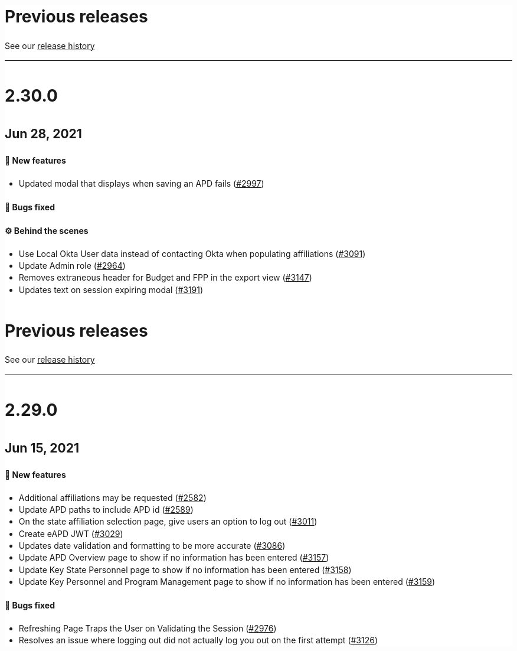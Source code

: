 # Previous releases

See our [release history](https://github.com/CMSgov/eAPD/releases)

[#2581]: https://github.com/CMSgov/eAPD/issues/2581
[#2996]: https://github.com/CMSgov/eAPD/issues/2996
[#3030]: https://github.com/CMSgov/eAPD/issues/3030
[#3242]: https://github.com/CMSgov/eAPD/issues/3242
[#3223]: https://github.com/CMSgov/eAPD/issues/3223
[#3181]: https://github.com/CMSgov/eAPD/issues/3181
[#3204]: https://github.com/CMSgov/eAPD/issues/3204
[#3207]: https://github.com/CMSgov/eAPD/issues/3207
[#3180]: https://github.com/CMSgov/eAPD/issues/3180
[#3181]: https://github.com/CMSgov/eAPD/issues/3181
[#3169]: https://github.com/CMSgov/eAPD/issues/3169
[#3238]: https://github.com/CMSgov/eAPD/issues/3238
[#3194]: https://github.com/CMSgov/eAPD/issues/3194

-----

# 2.30.0
## Jun 28, 2021

#### 🚀 New features

- Updated modal that displays when saving an APD fails ([#2997])

#### 🐛 Bugs fixed


#### ⚙️ Behind the scenes

- Use Local Okta User data instead of contacting Okta when populating affiliations ([#3091])
- Update Admin role ([#2964])
- Removes extraneous header for Budget and FPP in the export view ([#3147])
- Updates text on session expiring modal ([#3191])

# Previous releases

See our [release history](https://github.com/CMSgov/eAPD/releases)

[#3091]: https://github.com/CMSgov/eAPD/issues/3091
[#2997]: https://github.com/CMSgov/eAPD/issues/2997
[#2964]: https://github.com/CMSgov/eAPD/issues/2964
[#3147]: https://github.com/CMSgov/eAPD/issues/3147
[#3191]: https://github.com/CMSgov/eAPD/issues/3191

-----

# 2.29.0
## Jun 15, 2021

#### 🚀 New features

- Additional affiliations may be requested ([#2582])
- Update APD paths to include APD id ([#2589])
- On the state affiliation selection page, give users an option to log out ([#3011])
- Create eAPD JWT ([#3029])
- Updates date validation and formatting to be more accurate ([#3086])
- Update APD Overview page to show if no information has been entered ([#3157])
- Update Key State Personnel page to show if no information has been entered ([#3158])
- Update Key Personnel and Program Management page to show if no information has been entered ([#3159])

#### 🐛 Bugs fixed

- Refreshing Page Traps the User on Validating the Session ([#2976])
- Resolves an issue where logging out did not actually log you out on the first attempt ([#3126])


[#2812]: https://github.com/CMSgov/eAPD/issues/2812
[#3104]: https://github.com/CMSgov/eAPD/issues/3104
[#3284]: https://github.com/CMSgov/eAPD/issues/3284
[#3288]: https://github.com/CMSgov/eAPD/issues/3288
[#3312]: https://github.com/CMSgov/eAPD/issues/3312
[#3313]: https://github.com/CMSgov/eAPD/issues/3313
[#3342]: https://github.com/CMSgov/eAPD/issues/3342
[#3377]: https://github.com/CMSgov/eAPD/issues/3377
[#3388]: https://github.com/CMSgov/eAPD/issues/3388
[#3283]: https://github.com/CMSgov/eAPD/issues/3283
[#2863]: https://github.com/CMSgov/eAPD/issues/2863
[#3128]: https://github.com/CMSgov/eAPD/issues/3128
[#3188]: https://github.com/CMSgov/eAPD/issues/3188
[#3226]: https://github.com/CMSgov/eAPD/issues/3226
[#3246]: https://github.com/CMSgov/eAPD/issues/3246
[#3202]: https://github.com/CMSgov/eAPD/issues/3202
[#3164]: https://github.com/CMSgov/eAPD/issues/3164
[#3176]: https://github.com/CMSgov/eAPD/issues/3176
[#3264]: https://github.com/CMSgov/eAPD/issues/3264
[#3295]: https://github.com/CMSgov/eAPD/issues/3295
[#3334]: https://github.com/CMSgov/eAPD/issues/3334
[#3338]: https://github.com/CMSgov/eAPD/issues/3338
[#3277]: https://github.com/CMSgov/eAPD/issues/3277
[#3282]: https://github.com/CMSgov/eAPD/issues/3282
[#3270]: https://github.com/CMSgov/eAPD/issues/3270
[#3272]: https://github.com/CMSgov/eAPD/issues/3272
[#2582]: https://github.com/CMSgov/eAPD/issues/2582
[#2589]: https://github.com/CMSgov/eAPD/issues/2589
[#2811]: https://github.com/CMSgov/eAPD/issues/2811
[#2976]: https://github.com/CMSgov/eAPD/issues/2976
[#3011]: https://github.com/CMSgov/eAPD/issues/3011
[#3029]: https://github.com/CMSgov/eAPD/issues/3029
[#3086]: https://github.com/CMSgov/eAPD/issues/3086
[#3126]: https://github.com/CMSgov/eAPD/issues/3126
[#3157]: https://github.com/CMSgov/eAPD/issues/3157
[#3158]: https://github.com/CMSgov/eAPD/issues/3158
[#3159]: https://github.com/CMSgov/eAPD/issues/3159
[#2962]: https://github.com/CMSgov/eAPD/issues/2962
[#3096]: https://github.com/CMSgov/eAPD/issues/3096
[#2926]: https://github.com/CMSgov/eAPD/issues/2926
[#2929]: https://github.com/CMSgov/eAPD/issues/2929
[#2638]: https://github.com/CMSgov/eAPD/issues/2638
[#2940]: https://github.com/CMSgov/eAPD/issues/2940
[#2947]: https://github.com/CMSgov/eAPD/issues/2947
[#2550]: https://github.com/CMSgov/eAPD/issues/2550
[#2961]: https://github.com/CMSgov/eAPD/issues/2961
[#2970]: https://github.com/CMSgov/eAPD/issues/2970
[#3010]: https://github.com/CMSgov/eAPD/issues/3010
[#3065]: https://github.com/CMSgov/eAPD/issues/3065
[#3093]: https://github.com/CMSgov/eAPD/issues/3093
[#2947]: https://github.com/CMSgov/eAPD/issues/2947
[#2988]: https://github.com/CMSgov/eAPD/issues/2988
[#2394]: https://github.com/CMSgov/eAPD/issues/2394
[#2935]: https://github.com/CMSgov/eAPD/issues/2935
[#2950]: https://github.com/CMSgov/eAPD/issues/2950
[#2632]: https://github.com/CMSgov/eAPD/issues/2632
[#2648]: https://github.com/CMSgov/eAPD/issues/2648
[#2706]: https://github.com/CMSgov/eAPD/issues/2706
[#2838]: https://github.com/CMSgov/eAPD/issues/2838
[#2864]: https://github.com/CMSgov/eAPD/issues/2864
[#2989]: https://github.com/CMSgov/eAPD/issues/2989
[#2822]: https://github.com/CMSgov/eAPD/issues/2822
[#2830]: https://github.com/CMSgov/eAPD/issues/2830
[#2938]: https://github.com/CMSgov/eAPD/issues/2938
[#2370]: https://github.com/CMSgov/eAPD/issues/2370
[#2890]: https://github.com/CMSgov/eAPD/issues/2890
[#2909]: https://github.com/CMSgov/eAPD/issues/2909
[#2186]: https://github.com/CMSgov/eAPD/issues/2186
[#2232]: https://github.com/CMSgov/eAPD/issues/2232
[#2406]: https://github.com/CMSgov/eAPD/issues/2406
[#2525]: https://github.com/CMSgov/eAPD/issues/2525
[#2538]: https://github.com/CMSgov/eAPD/issues/2538
[#2601]: https://github.com/CMSgov/eAPD/issues/2601
[#2694]: https://github.com/CMSgov/eAPD/issues/2694
[#2740]: https://github.com/CMSgov/eAPD/issues/2740
[#2770]: https://github.com/CMSgov/eAPD/issues/2770
[#2776]: https://github.com/CMSgov/eAPD/issues/2776
[#2785]: https://github.com/CMSgov/eAPD/issues/2785
[#2793]: https://github.com/CMSgov/eAPD/issues/2793
[#2538]: https://github.com/CMSgov/eAPD/issues/2538
[#2601]: https://github.com/CMSgov/eAPD/issues/2601
[#2804]: https://github.com/CMSgov/eAPD/issues/2804
[#2820]: https://github.com/CMSgov/eAPD/issues/2820
[#2826]: https://github.com/CMSgov/eAPD/issues/2826
[#2845]: https://github.com/CMSgov/eAPD/issues/2845
[#2862]: https://github.com/CMSgov/eAPD/issues/2862
[#2348]: https://github.com/CMSgov/eAPD/issues/2348
[#2353]: https://github.com/CMSgov/eAPD/issues/2353
[#2421]: https://github.com/CMSgov/eAPD/issues/2421
[#2445]: https://github.com/CMSgov/eAPD/issues/2445
[#2489]: https://github.com/CMSgov/eAPD/issues/2489
[#2583]: https://github.com/CMSgov/eAPD/issues/2583
[#2650]: https://github.com/CMSgov/eAPD/issues/2650
[#2682]: https://github.com/CMSgov/eAPD/issues/2682
[#2692]: https://github.com/CMSgov/eAPD/issues/2692
[#2702]: https://github.com/CMSgov/eAPD/issues/2702
[#2708]: https://github.com/CMSgov/eAPD/issues/2708
[#2712]: https://github.com/CMSgov/eAPD/issues/2712
[#2715]: https://github.com/CMSgov/eAPD/issues/2715
[#2716]: https://github.com/CMSgov/eAPD/issues/2716
[#2720]: https://github.com/CMSgov/eAPD/issues/2720
[#2724]: https://github.com/CMSgov/eAPD/issues/2724
[#2725]: https://github.com/CMSgov/eAPD/issues/2725
[#2736]: https://github.com/CMSgov/eAPD/issues/2736
[#2741]: https://github.com/CMSgov/eAPD/issues/2741
[#2742]: https://github.com/CMSgov/eAPD/issues/2742
[#2743]: https://github.com/CMSgov/eAPD/issues/2743
[#2744]: https://github.com/CMSgov/eAPD/issues/2744
[#2780]: https://github.com/CMSgov/eAPD/issues/2780
[ghsa-vrv8-v4w8-f95h]: https://github.com/advisories/GHSA-vrv8-v4w8-f95h
[ghsa-w7rc-rwvf-8q5r]: https://github.com/advisories/GHSA-w7rc-rwvf-8q5r
[#2152]: https://github.com/cmsgov/eapd/issues/2152
[#2345]: https://github.com/cmsgov/eapd/issues/2345
[#2565]: https://github.com/cmsgov/eapd/issues/2565
[#2566]: https://github.com/cmsgov/eapd/issues/2566
[#2567]: https://github.com/cmsgov/eapd/issues/2567
[#2568]: https://github.com/cmsgov/eapd/issues/2568
[#2569]: https://github.com/cmsgov/eapd/issues/2569
[#2572]: https://github.com/cmsgov/eapd/issues/2572
[#2574]: https://github.com/cmsgov/eapd/issues/2574
[#2597]: https://github.com/cmsgov/eapd/issues/2597
[#2617]: https://github.com/cmsgov/eapd/issues/2617
[#2679]: https://github.com/CMSgov/eAPD/issues/2679
[#2655]: https://github.com/CMSgov/eAPD/issues/2655
[#2324]: https://github.com/CMSgov/eAPD/issues/2324
[#2431]: https://github.com/CMSgov/eAPD/issues/2431
[#2432]: https://github.com/CMSgov/eAPD/issues/2432
[#2459]: https://github.com/CMSgov/eAPD/issues/2459
[#2528]: https://github.com/CMSgov/eAPD/issues/2528
[#2584]: https://github.com/CMSgov/eAPD/issues/2584
[#2607]: https://github.com/CMSgov/eAPD/issues/2607
[#2611]: https://github.com/CMSgov/eAPD/issues/2611
[#2139]: https://github.com/CMSgov/eAPD/issues/2139
[#2140]: https://github.com/CMSgov/eAPD/issues/2140
[#2141]: https://github.com/CMSgov/eAPD/issues/2141
[#2142]: https://github.com/CMSgov/eAPD/issues/2142
[#2306]: https://github.com/CMSgov/eAPD/issues/2306
[#2429]: https://github.com/CMSgov/eAPD/issues/2429
[#2471]: https://github.com/CMSgov/eAPD/issues/2471
[#2501]: https://github.com/CMSgov/eAPD/issues/2501
[#2502]: https://github.com/CMSgov/eAPD/issues/2502
[#2503]: https://github.com/CMSgov/eAPD/issues/2503
[#2509]: https://github.com/CMSgov/eAPD/issues/2509
[#2521]: https://github.com/CMSgov/eAPD/issues/2521
[#2545]: https://github.com/CMSgov/eAPD/issues/2545
[#2546]: https://github.com/CMSgov/eAPD/issues/2546
[#2322]: https://github.com/CMSgov/eAPD/issues/2322
[#2420]: https://github.com/CMSgov/eAPD/issues/2420
[#2386]: https://github.com/CMSgov/eAPD/issues/2386
[#2393]: https://github.com/CMSgov/eAPD/issues/2393
[#2387]: https://github.com/CMSgov/eAPD/issues/2387
[#2412]: https://github.com/CMSgov/eAPD/issues/2412
[#2335]: https://github.com/CMSgov/eAPD/issues/2335
[#2367]: https://github.com/CMSgov/eAPD/issues/2367
[#2325]: https://github.com/CMSgov/eAPD/issues/2325
[#2401]: https://github.com/CMSgov/eAPD/issues/2401
[#2188]: https://github.com/CMSgov/eAPD/issues/2188
[#2223]: https://github.com/CMSgov/eAPD/issues/2223
[#2410]: https://github.com/CMSgov/eAPD/issues/2410
[#2359]: https://github.com/CMSgov/eAPD/issues/2359
[#2415]: https://github.com/CMSgov/eAPD/issues/2415
[#2368]: https://github.com/CMSgov/eAPD/issues/2368
[#2213]: https://github.com/cmsgov/eapd/issues/2213
[#2387]: https://github.com/CMSgov/eAPD/issues/2387
[#2412]: https://github.com/CMSgov/eAPD/issues/2412
[#2335]: https://github.com/CMSgov/eAPD/issues/2335
[#2367]: https://github.com/CMSgov/eAPD/issues/2367
[#2325]: https://github.com/CMSgov/eAPD/issues/2325
[#2401]: https://github.com/CMSgov/eAPD/issues/2401
[#2188]: https://github.com/CMSgov/eAPD/issues/2188
[#2223]: https://github.com/CMSgov/eAPD/issues/2223
[#2410]: https://github.com/CMSgov/eAPD/issues/2410
[#2359]: https://github.com/CMSgov/eAPD/issues/2359
[#2415]: https://github.com/CMSgov/eAPD/issues/2415
[#2368]: https://github.com/CMSgov/eAPD/issues/2368
[#2213]: https://github.com/cmsgov/eapd/issues/2213
[#2385]: https://github.com/18F/cms-hitech-apd/issues/2385
[#2316]: https://github.com/18F/cms-hitech-apd/issues/2316
[#2349]: https://github.com/18F/cms-hitech-apd/issues/2349
[#2340]: https://github.com/18F/cms-hitech-apd/issues/2340
[#2236]: https://github.com/18F/cms-hitech-apd/issues/2236
[#2314]: https://github.com/18F/cms-hitech-apd/issues/2314